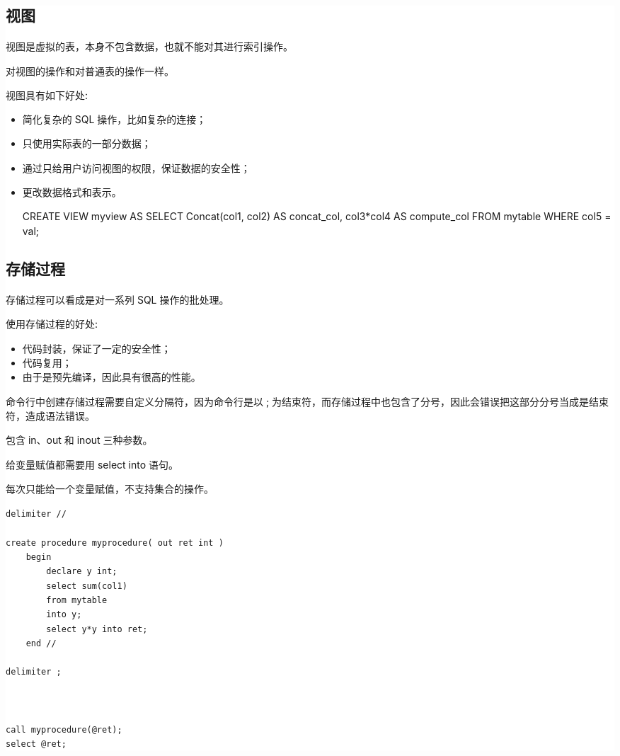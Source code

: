 
## 视图

视图是虚拟的表，本身不包含数据，也就不能对其进行索引操作。

对视图的操作和对普通表的操作一样。

视图具有如下好处:

  * 简化复杂的 SQL 操作，比如复杂的连接；
  * 只使用实际表的一部分数据；
  * 通过只给用户访问视图的权限，保证数据的安全性；
  * 更改数据格式和表示。

    
    
    CREATE VIEW myview AS
    SELECT Concat(col1, col2) AS concat_col, col3*col4 AS compute_col
    FROM mytable
    WHERE col5 = val;
    

## 存储过程

存储过程可以看成是对一系列 SQL 操作的批处理。

使用存储过程的好处:

  * 代码封装，保证了一定的安全性；
  * 代码复用；
  * 由于是预先编译，因此具有很高的性能。

命令行中创建存储过程需要自定义分隔符，因为命令行是以 ; 为结束符，而存储过程中也包含了分号，因此会错误把这部分分号当成是结束符，造成语法错误。

包含 in、out 和 inout 三种参数。

给变量赋值都需要用 select into 语句。

每次只能给一个变量赋值，不支持集合的操作。

    
    
    delimiter //
    
    create procedure myprocedure( out ret int )
        begin
            declare y int;
            select sum(col1)
            from mytable
            into y;
            select y*y into ret;
        end //
    
    delimiter ;
    
    
    
    call myprocedure(@ret);
    select @ret;
    
